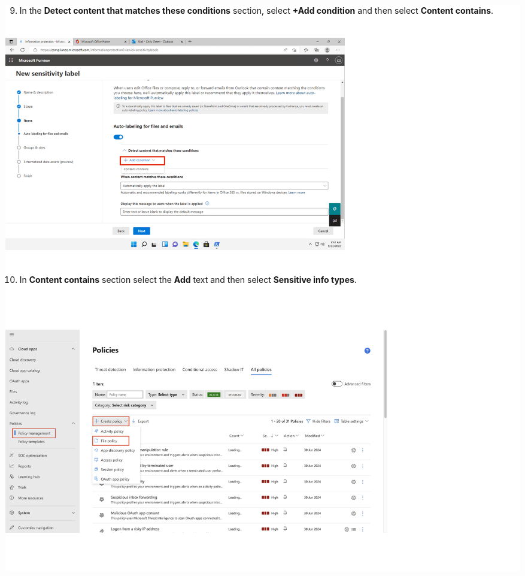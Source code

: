 9.  In the **Detect content that matches these conditions** section,
    select **+Add condition** and then select **Content contains**.

<img src="./media/image86.png" style="width:5.90426in;height:4.1145in"
alt="BrokenImage" />

10. In **Content contains** section select the **Add** text and then
    select **Sensitive info types**.

<img src="./media/image87.png" style="width:6.64894in;height:4.76058in"
alt="A screenshot of a computer Description automatically generated" />
